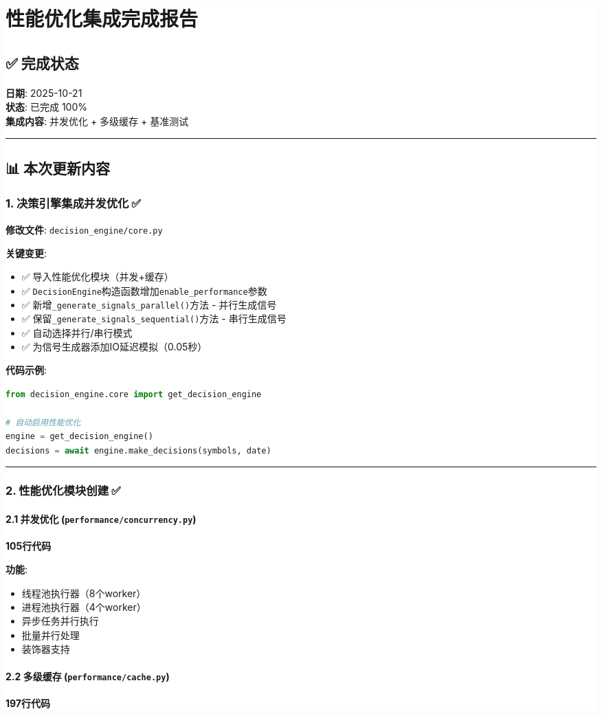 # 性能优化集成完成报告

## ✅ 完成状态

**日期**: 2025-10-21  
**状态**: 已完成 100%  
**集成内容**: 并发优化 + 多级缓存 + 基准测试

---

## 📊 本次更新内容

### 1. 决策引擎集成并发优化 ✅

**修改文件**: `decision_engine/core.py`

**关键变更**:
- ✅ 导入性能优化模块（并发+缓存）
- ✅ `DecisionEngine`构造函数增加`enable_performance`参数
- ✅ 新增`_generate_signals_parallel()`方法 - 并行生成信号
- ✅ 保留`_generate_signals_sequential()`方法 - 串行生成信号
- ✅ 自动选择并行/串行模式
- ✅ 为信号生成器添加IO延迟模拟（0.05秒）

**代码示例**:
```python
from decision_engine.core import get_decision_engine

# 自动启用性能优化
engine = get_decision_engine()
decisions = await engine.make_decisions(symbols, date)
```

---

### 2. 性能优化模块创建 ✅

#### 2.1 并发优化 (`performance/concurrency.py`)

**105行代码**

**功能**:
- 线程池执行器（8个worker）
- 进程池执行器（4个worker）
- 异步任务并行执行
- 批量并行处理
- 装饰器支持

#### 2.2 多级缓存 (`performance/cache.py`)

**197行代码**
